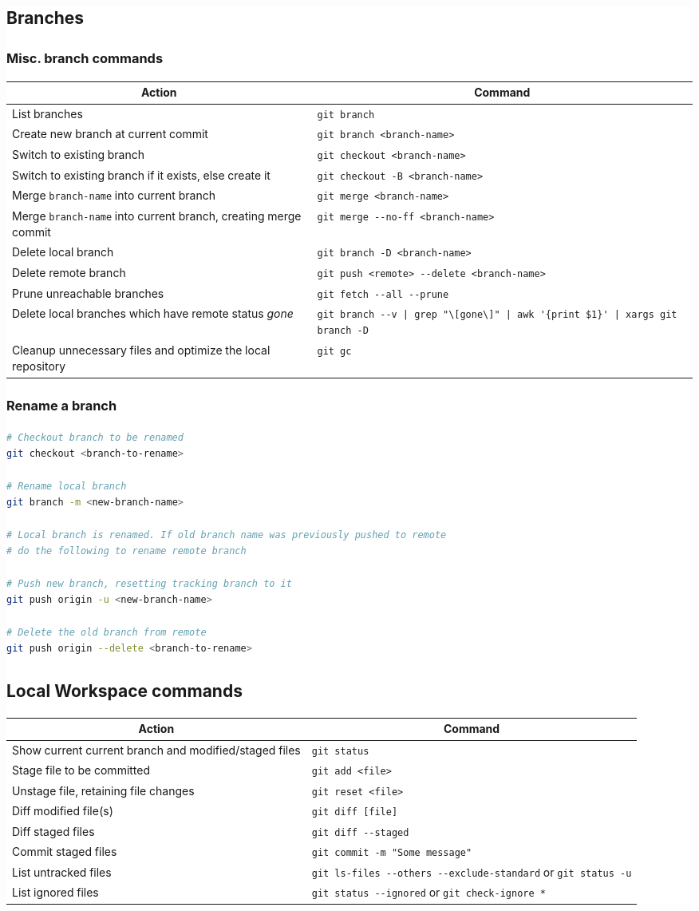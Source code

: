 ## Branches

### Misc. branch commands

| Action | Command |
| ------ | ------- |
| List branches | `git branch` |
| Create new branch at current commit | `git branch <branch-name>` |
| Switch to existing branch | `git checkout <branch-name>` |
| Switch to existing branch if it exists, else create it | `git checkout -B <branch-name>` |
| Merge `branch-name` into current branch | `git merge <branch-name>` |
| Merge `branch-name` into current branch, creating merge commit | `git merge --no-ff <branch-name>` |
| Delete local branch | `git branch -D <branch-name>` |
| Delete remote branch | `git push <remote> --delete <branch-name>` |
| Prune unreachable branches | `git fetch --all --prune` |
| Delete local branches which have remote status *gone* | `git branch --v \| grep "\[gone\]" \| awk '{print $1}' \| xargs git branch -D` |
| Cleanup unnecessary files and optimize the local repository | `git gc` |

### Rename a branch

```bash
# Checkout branch to be renamed
git checkout <branch-to-rename>

# Rename local branch
git branch -m <new-branch-name>

# Local branch is renamed. If old branch name was previously pushed to remote
# do the following to rename remote branch

# Push new branch, resetting tracking branch to it
git push origin -u <new-branch-name>

# Delete the old branch from remote
git push origin --delete <branch-to-rename>
```

## Local Workspace commands

| Action | Command |
| ------ | ------- |
| Show current current branch and modified/staged files | `git status` |
| Stage file to be committed | `git add <file>` |
| Unstage file, retaining file changes | `git reset <file>` |
| Diff modified file(s) | `git diff [file]` |
| Diff staged files| `git diff --staged` |
| Commit staged files | `git commit -m "Some message"` |
| List untracked files | `git ls-files --others --exclude-standard` or `git status -u` |
| List ignored files | `git status --ignored` or `git check-ignore *` |
